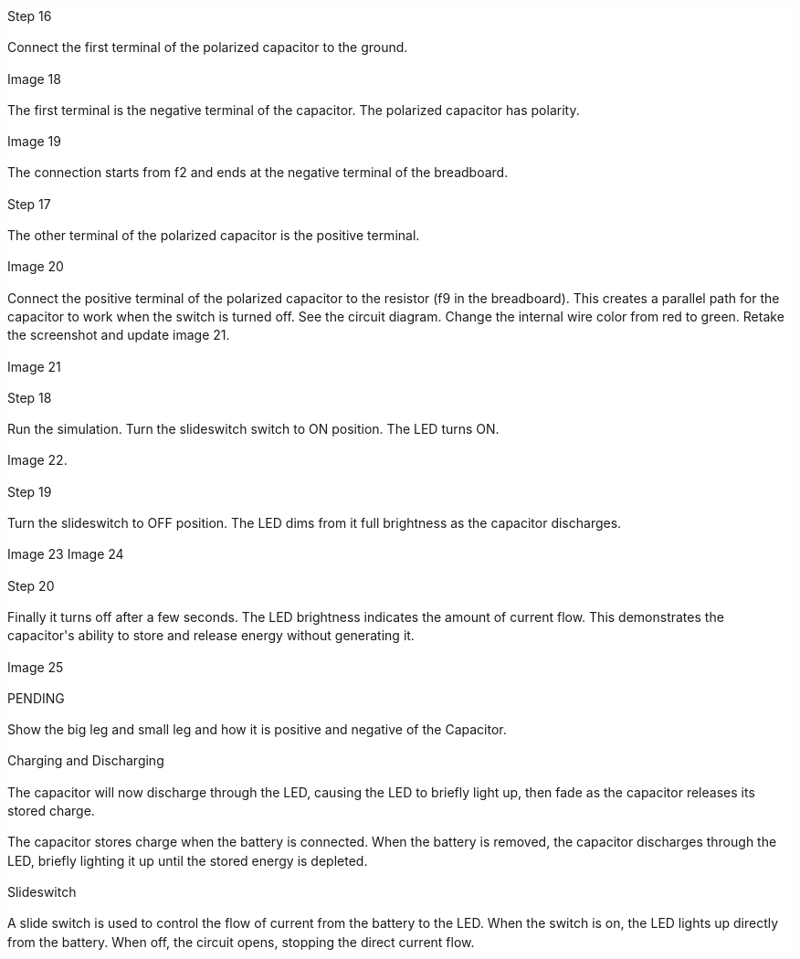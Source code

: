 Step 16

Connect the first terminal of the polarized capacitor to the ground.

Image 18

The first terminal is the negative terminal of the capacitor. The polarized capacitor has polarity.

Image 19

The connection starts from f2 and ends at the negative terminal of the breadboard.

Step 17

The other terminal of the polarized capacitor is the positive terminal.

Image 20

Connect the positive terminal of the polarized capacitor to the resistor (f9 in the breadboard). This creates a parallel path for the capacitor to work when the switch is turned off. See the circuit diagram. Change the internal wire color from red to green. Retake the screenshot and update image 21.

Image 21

Step 18

Run the simulation. Turn the slideswitch switch to ON position. The LED turns ON.

Image 22.

Step 19

Turn the slideswitch to OFF position. The LED dims from it full brightness as the capacitor discharges.

Image 23
Image 24

Step 20

Finally it turns off after a few seconds. The LED brightness indicates the amount of current flow. This demonstrates the capacitor's ability to store and release energy without generating it.

Image 25

PENDING

Show the big leg and small leg and how it is positive and negative of the Capacitor.

Charging and Discharging

The capacitor will now discharge through the LED, causing the LED to briefly light up, then fade as the capacitor releases its stored charge.

The capacitor stores charge when the battery is connected. When the battery is removed, the capacitor discharges through the LED, briefly lighting it up until the stored energy is depleted.

Slideswitch

A slide switch is used to control the flow of current from the battery to the LED. When the switch is on, the LED lights up directly from the battery. When off, the circuit opens, stopping the direct current flow.
